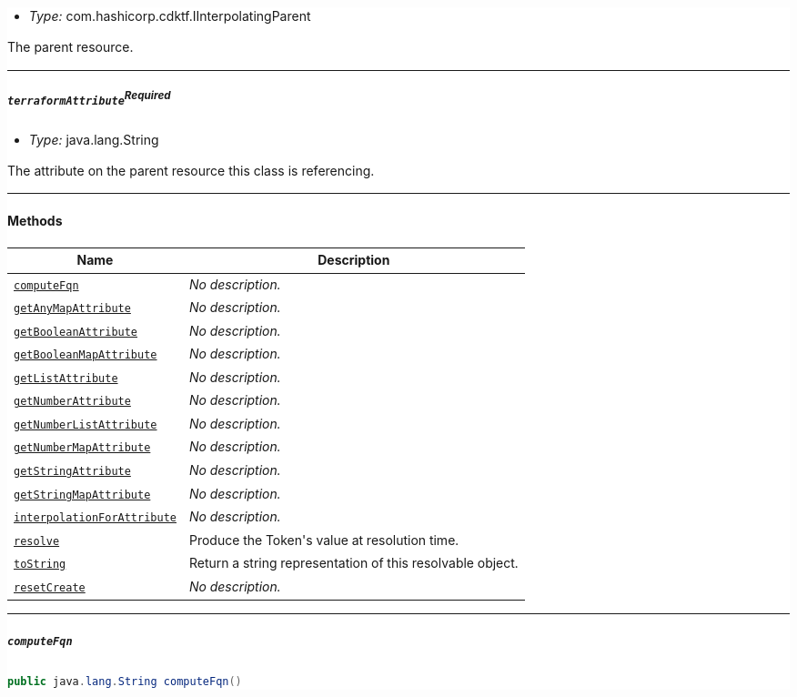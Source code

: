 - *Type:* com.hashicorp.cdktf.IInterpolatingParent

The parent resource.

---

##### `terraformAttribute`<sup>Required</sup> <a name="terraformAttribute" id="@cdktf/provider-opentelekomcloud.rdsBackupV3.RdsBackupV3TimeoutsOutputReference.Initializer.parameter.terraformAttribute"></a>

- *Type:* java.lang.String

The attribute on the parent resource this class is referencing.

---

#### Methods <a name="Methods" id="Methods"></a>

| **Name** | **Description** |
| --- | --- |
| <code><a href="#@cdktf/provider-opentelekomcloud.rdsBackupV3.RdsBackupV3TimeoutsOutputReference.computeFqn">computeFqn</a></code> | *No description.* |
| <code><a href="#@cdktf/provider-opentelekomcloud.rdsBackupV3.RdsBackupV3TimeoutsOutputReference.getAnyMapAttribute">getAnyMapAttribute</a></code> | *No description.* |
| <code><a href="#@cdktf/provider-opentelekomcloud.rdsBackupV3.RdsBackupV3TimeoutsOutputReference.getBooleanAttribute">getBooleanAttribute</a></code> | *No description.* |
| <code><a href="#@cdktf/provider-opentelekomcloud.rdsBackupV3.RdsBackupV3TimeoutsOutputReference.getBooleanMapAttribute">getBooleanMapAttribute</a></code> | *No description.* |
| <code><a href="#@cdktf/provider-opentelekomcloud.rdsBackupV3.RdsBackupV3TimeoutsOutputReference.getListAttribute">getListAttribute</a></code> | *No description.* |
| <code><a href="#@cdktf/provider-opentelekomcloud.rdsBackupV3.RdsBackupV3TimeoutsOutputReference.getNumberAttribute">getNumberAttribute</a></code> | *No description.* |
| <code><a href="#@cdktf/provider-opentelekomcloud.rdsBackupV3.RdsBackupV3TimeoutsOutputReference.getNumberListAttribute">getNumberListAttribute</a></code> | *No description.* |
| <code><a href="#@cdktf/provider-opentelekomcloud.rdsBackupV3.RdsBackupV3TimeoutsOutputReference.getNumberMapAttribute">getNumberMapAttribute</a></code> | *No description.* |
| <code><a href="#@cdktf/provider-opentelekomcloud.rdsBackupV3.RdsBackupV3TimeoutsOutputReference.getStringAttribute">getStringAttribute</a></code> | *No description.* |
| <code><a href="#@cdktf/provider-opentelekomcloud.rdsBackupV3.RdsBackupV3TimeoutsOutputReference.getStringMapAttribute">getStringMapAttribute</a></code> | *No description.* |
| <code><a href="#@cdktf/provider-opentelekomcloud.rdsBackupV3.RdsBackupV3TimeoutsOutputReference.interpolationForAttribute">interpolationForAttribute</a></code> | *No description.* |
| <code><a href="#@cdktf/provider-opentelekomcloud.rdsBackupV3.RdsBackupV3TimeoutsOutputReference.resolve">resolve</a></code> | Produce the Token's value at resolution time. |
| <code><a href="#@cdktf/provider-opentelekomcloud.rdsBackupV3.RdsBackupV3TimeoutsOutputReference.toString">toString</a></code> | Return a string representation of this resolvable object. |
| <code><a href="#@cdktf/provider-opentelekomcloud.rdsBackupV3.RdsBackupV3TimeoutsOutputReference.resetCreate">resetCreate</a></code> | *No description.* |

---

##### `computeFqn` <a name="computeFqn" id="@cdktf/provider-opentelekomcloud.rdsBackupV3.RdsBackupV3TimeoutsOutputReference.computeFqn"></a>

```java
public java.lang.String computeFqn()
```
